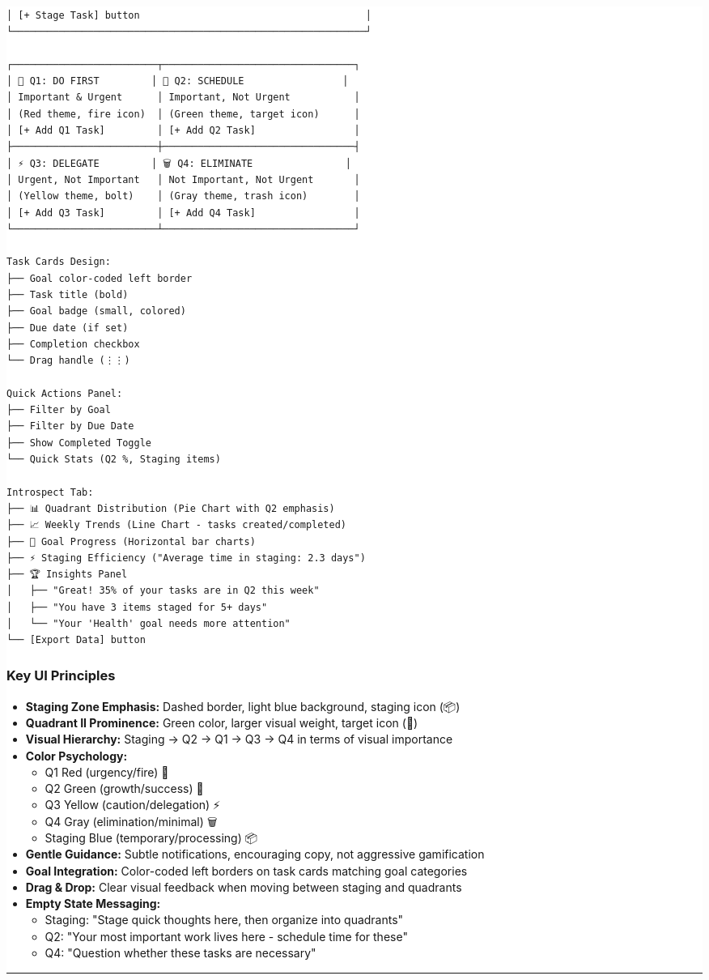 ```
│ [+ Stage Task] button                                       │
└─────────────────────────────────────────────────────────────┘

┌─────────────────────────┬─────────────────────────────────┐
│ 🚨 Q1: DO FIRST         │ 🎯 Q2: SCHEDULE                 │
│ Important & Urgent      │ Important, Not Urgent           │
│ (Red theme, fire icon)  │ (Green theme, target icon)      │
│ [+ Add Q1 Task]         │ [+ Add Q2 Task]                 │
├─────────────────────────┼─────────────────────────────────┤
│ ⚡ Q3: DELEGATE         │ 🗑️ Q4: ELIMINATE                │
│ Urgent, Not Important   │ Not Important, Not Urgent       │
│ (Yellow theme, bolt)    │ (Gray theme, trash icon)        │
│ [+ Add Q3 Task]         │ [+ Add Q4 Task]                 │
└─────────────────────────┴─────────────────────────────────┘

Task Cards Design:
├── Goal color-coded left border
├── Task title (bold)
├── Goal badge (small, colored)
├── Due date (if set)
├── Completion checkbox
└── Drag handle (⋮⋮)

Quick Actions Panel:
├── Filter by Goal
├── Filter by Due Date
├── Show Completed Toggle
└── Quick Stats (Q2 %, Staging items)

Introspect Tab:
├── 📊 Quadrant Distribution (Pie Chart with Q2 emphasis)
├── 📈 Weekly Trends (Line Chart - tasks created/completed)
├── 🎯 Goal Progress (Horizontal bar charts)
├── ⚡ Staging Efficiency ("Average time in staging: 2.3 days")
├── 🏆 Insights Panel
│   ├── "Great! 35% of your tasks are in Q2 this week"
│   ├── "You have 3 items staged for 5+ days"
│   └── "Your 'Health' goal needs more attention"
└── [Export Data] button

```

### Key UI Principles

- **Staging Zone Emphasis:** Dashed border, light blue background, staging icon (📦)
- **Quadrant II Prominence:** Green color, larger visual weight, target icon (🎯)
- **Visual Hierarchy:** Staging → Q2 → Q1 → Q3 → Q4 in terms of visual importance
- **Color Psychology:**
    - Q1 Red (urgency/fire) 🚨
    - Q2 Green (growth/success) 🎯
    - Q3 Yellow (caution/delegation) ⚡
    - Q4 Gray (elimination/minimal) 🗑️
    - Staging Blue (temporary/processing) 📦
- **Gentle Guidance:** Subtle notifications, encouraging copy, not aggressive gamification
- **Goal Integration:** Color-coded left borders on task cards matching goal categories
- **Drag & Drop:** Clear visual feedback when moving between staging and quadrants
- **Empty State Messaging:**
    - Staging: "Stage quick thoughts here, then organize into quadrants"
    - Q2: "Your most important work lives here - schedule time for these"
    - Q4: "Question whether these tasks are necessary"

---